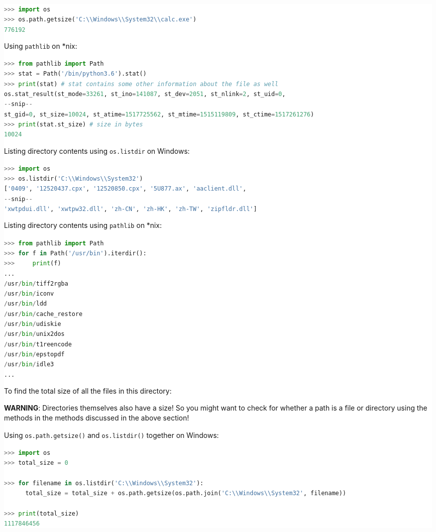 ```python
>>> import os
>>> os.path.getsize('C:\\Windows\\System32\\calc.exe')
776192
```

Using `pathlib` on \*nix:

```python
>>> from pathlib import Path
>>> stat = Path('/bin/python3.6').stat()
>>> print(stat) # stat contains some other information about the file as well
os.stat_result(st_mode=33261, st_ino=141087, st_dev=2051, st_nlink=2, st_uid=0,
--snip--
st_gid=0, st_size=10024, st_atime=1517725562, st_mtime=1515119809, st_ctime=1517261276)
>>> print(stat.st_size) # size in bytes
10024
```

Listing directory contents using `os.listdir` on Windows:

```python
>>> import os
>>> os.listdir('C:\\Windows\\System32')
['0409', '12520437.cpx', '12520850.cpx', '5U877.ax', 'aaclient.dll',
--snip--
'xwtpdui.dll', 'xwtpw32.dll', 'zh-CN', 'zh-HK', 'zh-TW', 'zipfldr.dll']
```

Listing directory contents using `pathlib` on \*nix:

```python
>>> from pathlib import Path
>>> for f in Path('/usr/bin').iterdir():
>>>     print(f)
...
/usr/bin/tiff2rgba
/usr/bin/iconv
/usr/bin/ldd
/usr/bin/cache_restore
/usr/bin/udiskie
/usr/bin/unix2dos
/usr/bin/t1reencode
/usr/bin/epstopdf
/usr/bin/idle3
...
```

To find the total size of all the files in this directory:

**WARNING**: Directories themselves also have a size! So you might want to
check for whether a path is a file or directory using the methods in the methods discussed in the above section!

Using `os.path.getsize()` and `os.listdir()` together on Windows:

```python
>>> import os
>>> total_size = 0

>>> for filename in os.listdir('C:\\Windows\\System32'):
      total_size = total_size + os.path.getsize(os.path.join('C:\\Windows\\System32', filename))

>>> print(total_size)
1117846456
```
